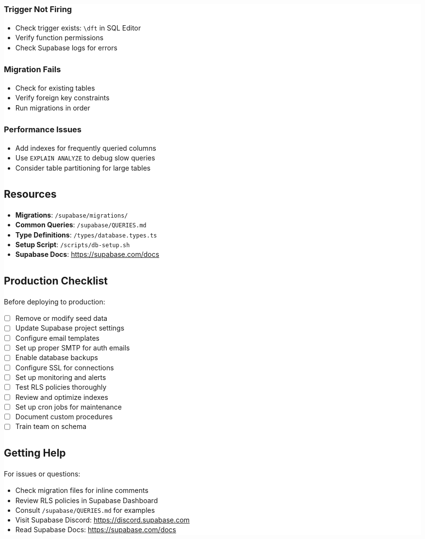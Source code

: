 ### Trigger Not Firing
- Check trigger exists: `\dft` in SQL Editor
- Verify function permissions
- Check Supabase logs for errors

### Migration Fails
- Check for existing tables
- Verify foreign key constraints
- Run migrations in order

### Performance Issues
- Add indexes for frequently queried columns
- Use `EXPLAIN ANALYZE` to debug slow queries
- Consider table partitioning for large tables

## Resources

- **Migrations**: `/supabase/migrations/`
- **Common Queries**: `/supabase/QUERIES.md`
- **Type Definitions**: `/types/database.types.ts`
- **Setup Script**: `/scripts/db-setup.sh`
- **Supabase Docs**: https://supabase.com/docs

## Production Checklist

Before deploying to production:

- [ ] Remove or modify seed data
- [ ] Update Supabase project settings
- [ ] Configure email templates
- [ ] Set up proper SMTP for auth emails
- [ ] Enable database backups
- [ ] Configure SSL for connections
- [ ] Set up monitoring and alerts
- [ ] Test RLS policies thoroughly
- [ ] Review and optimize indexes
- [ ] Set up cron jobs for maintenance
- [ ] Document custom procedures
- [ ] Train team on schema

## Getting Help

For issues or questions:
- Check migration files for inline comments
- Review RLS policies in Supabase Dashboard
- Consult `/supabase/QUERIES.md` for examples
- Visit Supabase Discord: https://discord.supabase.com
- Read Supabase Docs: https://supabase.com/docs
